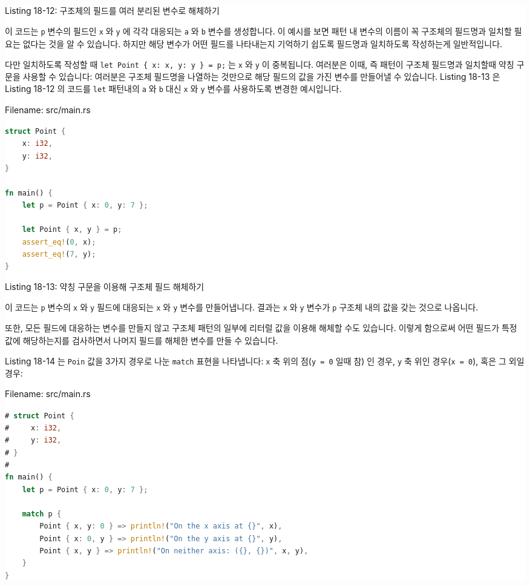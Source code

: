 <span class="caption">Listing 18-12: 구조체의 필드를
여러 분리된 변수로 해체하기</span>

이 코드는 `p` 변수의 필드인 `x` 와 `y` 에 각각 대응되는 `a` 와 `b` 변수를
생성합니다. 이 예시를 보면 패턴 내 변수의 이름이 꼭 구조체의 필드명과 일치할
필요는 없다는 것을 알 수 있습니다.
하지만 해당 변수가 어떤 필드를 나타내는지 기억하기 쉽도록
필드명과 일치하도록 작성하는게 일반적입니다.

다만 일치하도록 작성할 때 `let Point { x: x, y: y } = p;` 는
`x` 와 `y` 이 중복됩니다. 여러분은 이때,
즉 패턴이 구조체 필드명과 일치할때 약칭 구문을 사용할 수 있습니다:
여러분은 구조체 필드명을 나열하는 것만으로
해당 필드의 값을 가진 변수를 만들어낼 수 있습니다.
Listing 18-13 은 Listing 18-12 의 코드를 `let` 패턴내의 `a` 와 `b` 대신
`x` 와 `y` 변수를 사용하도록 변경한 예시입니다.

<span class="filename">Filename: src/main.rs</span>

```rust
struct Point {
    x: i32,
    y: i32,
}

fn main() {
    let p = Point { x: 0, y: 7 };

    let Point { x, y } = p;
    assert_eq!(0, x);
    assert_eq!(7, y);
}
```

<span class="caption">Listing 18-13: 약칭 구문을 이용해
구조체 필드 해체하기</span>

이 코드는 `p` 변수의 `x` 와 `y` 필드에
대응되는 `x` 와 `y` 변수를 만들어냅니다.
결과는 `x` 와 `y` 변수가 `p` 구조체 내의 값을 갖는 것으로 나옵니다.

또한, 모든 필드에 대응하는 변수를 만들지 않고 구조체 패턴의 일부에
리터럴 값을 이용해 해체할 수도 있습니다. 이렇게 함으로써
어떤 필드가 특정 값에 해당하는지를 검사하면서
나머지 필드를 해체한 변수를 만들 수 있습니다.

Listing 18-14 는 `Poin` 값을 3가지 경우로 나눈 `match` 표현을 나타냅니다:
`x` 축 위의 점(`y = 0` 일때 참) 인 경우, `y` 축 위인 경우(`x = 0`),
혹은 그 외일 경우:

<span class="filename">Filename: src/main.rs</span>

```rust
# struct Point {
#     x: i32,
#     y: i32,
# }
#
fn main() {
    let p = Point { x: 0, y: 7 };

    match p {
        Point { x, y: 0 } => println!("On the x axis at {}", x),
        Point { x: 0, y } => println!("On the y axis at {}", y),
        Point { x, y } => println!("On neither axis: ({}, {})", x, y),
    }
}
```
